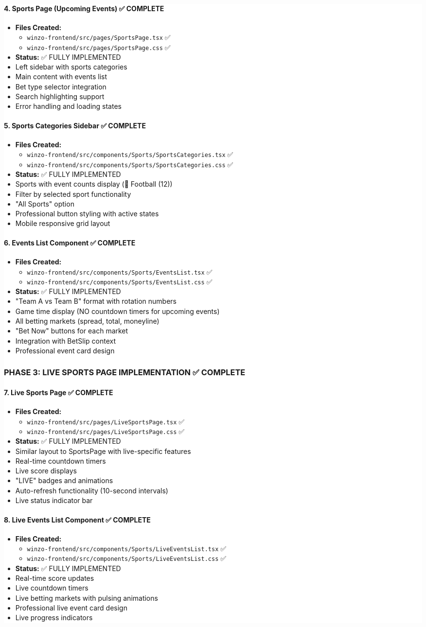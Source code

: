#### 4. Sports Page (Upcoming Events) ✅ COMPLETE
- **Files Created:**
  - `winzo-frontend/src/pages/SportsPage.tsx` ✅
  - `winzo-frontend/src/pages/SportsPage.css` ✅
- **Status:** ✅ FULLY IMPLEMENTED
- Left sidebar with sports categories
- Main content with events list
- Bet type selector integration
- Search highlighting support
- Error handling and loading states

#### 5. Sports Categories Sidebar ✅ COMPLETE
- **Files Created:**
  - `winzo-frontend/src/components/Sports/SportsCategories.tsx` ✅
  - `winzo-frontend/src/components/Sports/SportsCategories.css` ✅
- **Status:** ✅ FULLY IMPLEMENTED
- Sports with event counts display (🏈 Football (12))
- Filter by selected sport functionality
- "All Sports" option
- Professional button styling with active states
- Mobile responsive grid layout

#### 6. Events List Component ✅ COMPLETE
- **Files Created:**
  - `winzo-frontend/src/components/Sports/EventsList.tsx` ✅
  - `winzo-frontend/src/components/Sports/EventsList.css` ✅
- **Status:** ✅ FULLY IMPLEMENTED
- "Team A vs Team B" format with rotation numbers
- Game time display (NO countdown timers for upcoming events)
- All betting markets (spread, total, moneyline)
- "Bet Now" buttons for each market
- Integration with BetSlip context
- Professional event card design

### PHASE 3: LIVE SPORTS PAGE IMPLEMENTATION ✅ COMPLETE

#### 7. Live Sports Page ✅ COMPLETE
- **Files Created:**
  - `winzo-frontend/src/pages/LiveSportsPage.tsx` ✅
  - `winzo-frontend/src/pages/LiveSportsPage.css` ✅
- **Status:** ✅ FULLY IMPLEMENTED
- Similar layout to SportsPage with live-specific features
- Real-time countdown timers
- Live score displays
- "LIVE" badges and animations
- Auto-refresh functionality (10-second intervals)
- Live status indicator bar

#### 8. Live Events List Component ✅ COMPLETE
- **Files Created:**
  - `winzo-frontend/src/components/Sports/LiveEventsList.tsx` ✅
  - `winzo-frontend/src/components/Sports/LiveEventsList.css` ✅
- **Status:** ✅ FULLY IMPLEMENTED
- Real-time score updates
- Live countdown timers
- Live betting markets with pulsing animations
- Professional live event card design
- Live progress indicators
